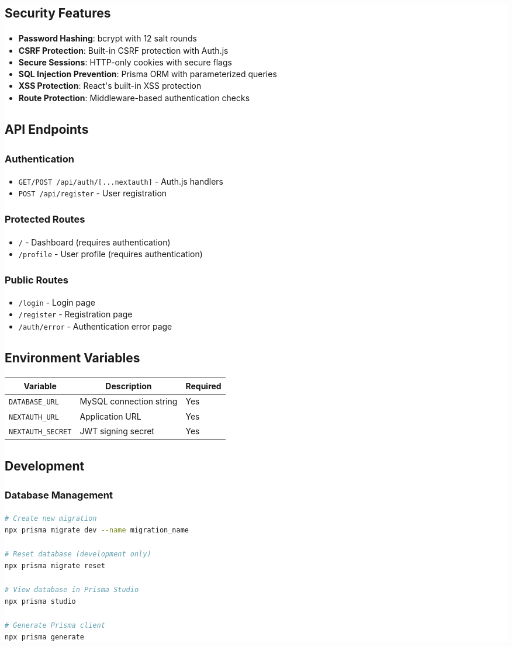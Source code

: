 ## Security Features

- **Password Hashing**: bcrypt with 12 salt rounds
- **CSRF Protection**: Built-in CSRF protection with Auth.js
- **Secure Sessions**: HTTP-only cookies with secure flags
- **SQL Injection Prevention**: Prisma ORM with parameterized queries
- **XSS Protection**: React's built-in XSS protection
- **Route Protection**: Middleware-based authentication checks

## API Endpoints

### Authentication
- `GET/POST /api/auth/[...nextauth]` - Auth.js handlers
- `POST /api/register` - User registration

### Protected Routes
- `/` - Dashboard (requires authentication)
- `/profile` - User profile (requires authentication)

### Public Routes
- `/login` - Login page
- `/register` - Registration page
- `/auth/error` - Authentication error page

## Environment Variables

| Variable | Description | Required |
|----------|-------------|----------|
| `DATABASE_URL` | MySQL connection string | Yes |
| `NEXTAUTH_URL` | Application URL | Yes |
| `NEXTAUTH_SECRET` | JWT signing secret | Yes |

## Development

### Database Management

```bash
# Create new migration
npx prisma migrate dev --name migration_name

# Reset database (development only)
npx prisma migrate reset

# View database in Prisma Studio
npx prisma studio

# Generate Prisma client
npx prisma generate
```
